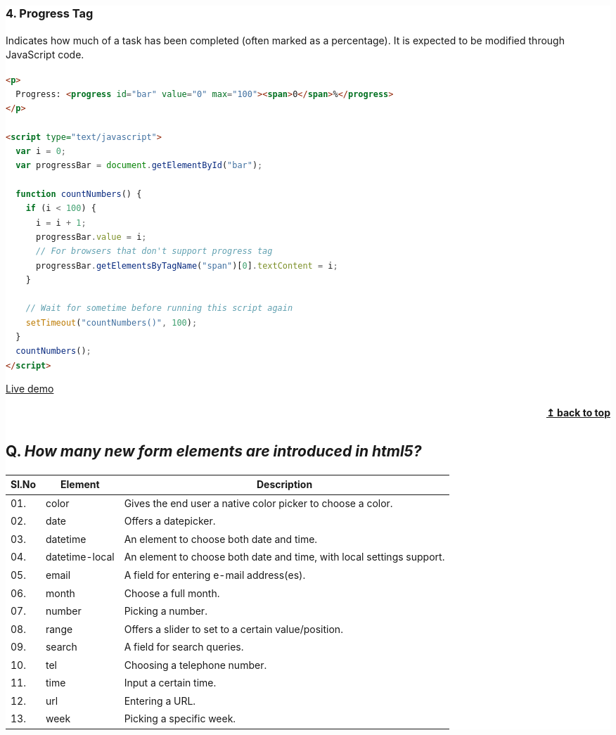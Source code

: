 ### **4. Progress Tag**

Indicates how much of a task has been completed (often marked as a percentage). It is expected to be modified through JavaScript code.

```html
<p>
  Progress: <progress id="bar" value="0" max="100"><span>0</span>%</progress>
</p>

<script type="text/javascript">
  var i = 0;
  var progressBar = document.getElementById("bar");

  function countNumbers() {
    if (i < 100) {
      i = i + 1;
      progressBar.value = i;
      // For browsers that don't support progress tag
      progressBar.getElementsByTagName("span")[0].textContent = i;
    }

    // Wait for sometime before running this script again
    setTimeout("countNumbers()", 100);
  }
  countNumbers();
</script>
```

[Live demo](https://learning-zone.github.io/html-interview-questions/html5-semantic-tags/progress.html)

<div align="right">
    <b><a href="#">↥ back to top</a></b>
</div>

## Q. **_How many new form elements are introduced in html5?_**

| Sl.No | Element        | Description                                                           |
| ----- | -------------- | --------------------------------------------------------------------- |
| 01.   | color          | Gives the end user a native color picker to choose a color.           |
| 02.   | date           | Offers a datepicker.                                                  |
| 03.   | datetime       | An element to choose both date and time.                              |
| 04.   | datetime-local | An element to choose both date and time, with local settings support. |
| 05.   | email          | A field for entering e-mail address(es).                              |
| 06.   | month          | Choose a full month.                                                  |
| 07.   | number         | Picking a number.                                                     |
| 08.   | range          | Offers a slider to set to a certain value/position.                   |
| 09.   | search         | A field for search queries.                                           |
| 10.   | tel            | Choosing a telephone number.                                          |
| 11.   | time           | Input a certain time.                                                 |
| 12.   | url            | Entering a URL.                                                       |
| 13.   | week           | Picking a specific week.                                              |
